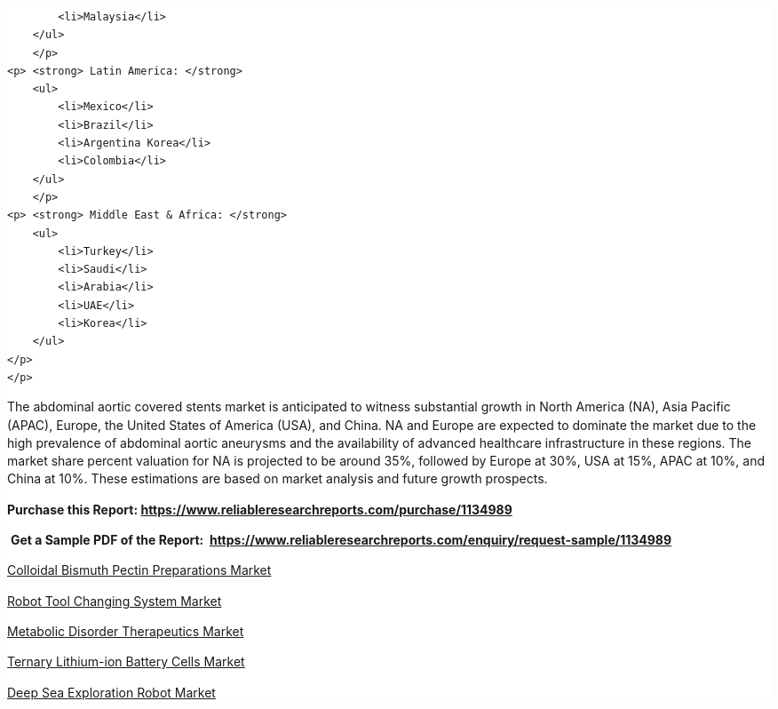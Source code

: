             <li>Malaysia</li>
        </ul>
        </p> 
    <p> <strong> Latin America: </strong>
        <ul>
            <li>Mexico</li>
            <li>Brazil</li>
            <li>Argentina Korea</li>
            <li>Colombia</li>
        </ul>
        </p> 
    <p> <strong> Middle East & Africa: </strong>
        <ul>
            <li>Turkey</li>
            <li>Saudi</li>
            <li>Arabia</li>
            <li>UAE</li>
            <li>Korea</li>
        </ul>
    </p>
    </p>
<p><p>The abdominal aortic covered stents market is anticipated to witness substantial growth in North America (NA), Asia Pacific (APAC), Europe, the United States of America (USA), and China. NA and Europe are expected to dominate the market due to the high prevalence of abdominal aortic aneurysms and the availability of advanced healthcare infrastructure in these regions. The market share percent valuation for NA is projected to be around 35%, followed by Europe at 30%, USA at 15%, APAC at 10%, and China at 10%. These estimations are based on market analysis and future growth prospects.</p></p>
<p><strong>Purchase this Report: <a href="https://www.reliableresearchreports.com/purchase/1134989">https://www.reliableresearchreports.com/purchase/1134989</a></strong></p>
<p>&nbsp;<strong>Get a Sample PDF of the Report:&nbsp;&nbsp;<a href="https://www.reliableresearchreports.com/enquiry/request-sample/1134989">https://www.reliableresearchreports.com/enquiry/request-sample/1134989</a></strong></p>
<p><strong></strong></p>
<p><p><a href="https://www.linkedin.com/pulse/colloidal-bismuth-pectin-preparations-market-size-2023-1c/">Colloidal Bismuth Pectin Preparations Market</a></p><p><a href="https://medium.com/@lulukerluke/robot-tool-changing-system-market-insight-market-trends-growth-forecasted-from-2023-to-2030-816364b030b5">Robot Tool Changing System Market</a></p><p><a href="https://github.com/lilstefpacute/Market-Research-Report-List-1/blob/main/metabolic-disorder-therapeutics-market.md">Metabolic Disorder Therapeutics Market</a></p><p><a href="https://www.linkedin.com/pulse/ternary-lithium-ion-battery-cells-market-size-share-global-1f/">Ternary Lithium-ion Battery Cells Market</a></p><p><a href="https://medium.com/@shanieprice69879/deep-sea-exploration-robot-market-size-cagr-trends-2024-2030-653f7534ca0e">Deep Sea Exploration Robot Market</a></p></p>